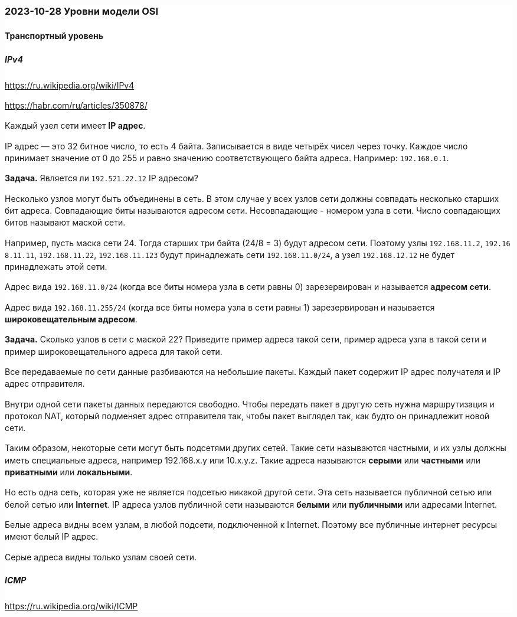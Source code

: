 ### 2023-10-28 Уровни модели OSI

#### Транспортный уровень

##### IPv4

<https://ru.wikipedia.org/wiki/IPv4>

<https://habr.com/ru/articles/350878/>

Каждый узел сети имеет **IP адрес**.

IP адрес — это 32 битное число, то есть 4 байта. Записывается в виде четырёх чисел через точку. Каждое число принимает значение от 0 до 255 и равно значению соответствующего байта адреса. Например: `192.168.0.1`.

**Задача.** Является ли `192.521.22.12` IP адресом?

Несколько узлов могут быть объединены в сеть. В этом случае у всех узлов сети должны совпадать несколько старших бит адреса. Совпадающие биты называются адресом сети. Несовпадающие - номером узла в сети. Число совпадающих битов называют маской сети.

Например, пусть маска сети 24. Тогда старших три байта (24/8 = 3) будут адресом сети. Поэтому узлы `192.168.11.2`, `192.168.11.11`, `192.168.11.22`, `192.168.11.123` будут принадлежать сети `192.168.11.0/24`, а узел `192.168.12.12` не будет принадлежать этой сети.

Адрес вида `192.168.11.0/24` (когда все биты номера узла в сети равны 0) зарезервирован и называется **адресом сети**.

Адрес вида `192.168.11.255/24` (когда все биты номера узла в сети равны 1) зарезервирован и называется **широковещательным адресом**.

**Задача.** Сколько узлов в сети с маской 22? Приведите пример адреса такой сети, пример адреса узла в такой сети и пример широковещательного адреса для такой сети.

Все передаваемые по сети данные разбиваются на небольшие пакеты. Каждый пакет содержит IP адрес получателя и IP адрес отправителя.

Внутри одной сети пакеты данных передаются свободно. Чтобы передать пакет в другую сеть нужна маршрутизация и протокол NAT, который подменяет адрес отправителя так, чтобы пакет выглядел так, как будто он принадлежит новой сети.

Таким образом, некоторые сети могут быть подсетями других сетей. Такие сети называются частными, и их узлы должны иметь специальные адреса, например 192.168.x.y или 10.x.y.z. Такие адреса называются **серыми** или **частными** или **приватными** или **локальными**.

Но есть одна сеть, которая уже не является подсетью никакой другой сети. Эта сеть называется публичной сетью или белой сетью или **Internet**. IP адреса узлов публичной сети называются **белыми** или **публичными** или адресами Internet.

Белые адреса видны всем узлам, в любой подсети, подключенной к Internet. Поэтому все публичные интернет ресурсы имеют белый IP адрес.

Серые адреса видны только узлам своей сети.

##### ICMP

<https://ru.wikipedia.org/wiki/ICMP>
